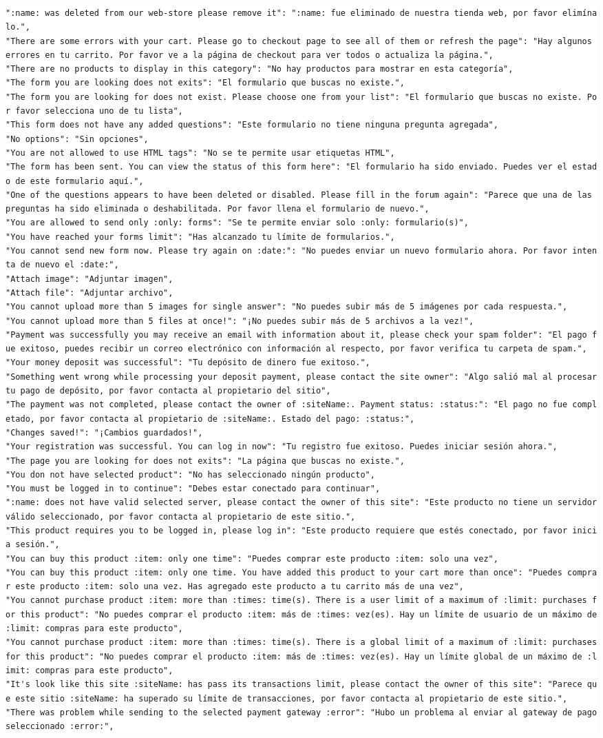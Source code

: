     ":name: was deleted from our web-store please remove it": ":name: fue eliminado de nuestra tienda web, por favor elimínalo.",
    "There are some errors with your cart. Please go to checkout page to see all of them or refresh the page": "Hay algunos errores en tu carrito. Por favor ve a la página de checkout para ver todos o actualiza la página.",
    "There are no products to display in this category": "No hay productos para mostrar en esta categoría",
    "The form you are looking does not exits": "El formulario que buscas no existe.",
    "The form you are looking for does not exist. Please choose one from your list": "El formulario que buscas no existe. Por favor selecciona uno de tu lista",
    "This form does not have any added questions": "Este formulario no tiene ninguna pregunta agregada",
    "No options": "Sin opciones",
    "You are not allowed to use HTML tags": "No se te permite usar etiquetas HTML",
    "The form has been sent. You can view the status of this form here": "El formulario ha sido enviado. Puedes ver el estado de este formulario aquí.",
    "One of the questions appears to have been deleted or disabled. Please fill in the forum again": "Parece que una de las preguntas ha sido eliminada o deshabilitada. Por favor llena el formulario de nuevo.",
    "You are allowed to send only :only: forms": "Se te permite enviar solo :only: formulario(s)",
    "You have reached your forms limit": "Has alcanzado tu límite de formularios.",
    "You cannot send new form now. Please try again on :date:": "No puedes enviar un nuevo formulario ahora. Por favor intenta de nuevo el :date:",
    "Attach image": "Adjuntar imagen",
    "Attach file": "Adjuntar archivo",
    "You cannot upload more than 5 images for single answer": "No puedes subir más de 5 imágenes por cada respuesta.",
    "You cannot upload more than 5 files at once!": "¡No puedes subir más de 5 archivos a la vez!",
    "Payment was successfully you may receive an email with information about it, please check your spam folder": "El pago fue exitoso, puedes recibir un correo electrónico con información al respecto, por favor verifica tu carpeta de spam.",
    "Your money deposit was successful": "Tu depósito de dinero fue exitoso.",
    "Something went wrong while processing your deposit payment, please contact the site owner": "Algo salió mal al procesar tu pago de depósito, por favor contacta al propietario del sitio",
    "The payment was not completed, please contact the owner of :siteName:. Payment status: :status:": "El pago no fue completado, por favor contacta al propietario de :siteName:. Estado del pago: :status:",
    "Changes saved!": "¡Cambios guardados!",
    "Your registration was successful. You can log in now": "Tu registro fue exitoso. Puedes iniciar sesión ahora.",
    "The page you are looking for does not exits": "La página que buscas no existe.",
    "You don not have selected product": "No has seleccionado ningún producto",
    "You must be logged in to continue": "Debes estar conectado para continuar",
    ":name: does not have valid selected server, please contact the owner of this site": "Este producto no tiene un servidor válido seleccionado, por favor contacta al propietario de este sitio.",
    "This product requires you to be logged in, please log in": "Este producto requiere que estés conectado, por favor inicia sesión.",
    "You can buy this product :item: only one time": "Puedes comprar este producto :item: solo una vez",
    "You can buy this product :item: only one time. You have added this product to your cart more than once": "Puedes comprar este producto :item: solo una vez. Has agregado este producto a tu carrito más de una vez",
    "You cannot purchase product :item: more than :times: time(s). There is a user limit of a maximum of :limit: purchases for this product": "No puedes comprar el producto :item: más de :times: vez(es). Hay un límite de usuario de un máximo de :limit: compras para este producto",
    "You cannot purchase product :item: more than :times: time(s). There is a global limit of a maximum of :limit: purchases for this product": "No puedes comprar el producto :item: más de :times: vez(es). Hay un límite global de un máximo de :limit: compras para este producto",
    "It's look like this site :siteName: has pass its transactions limit, please contact the owner of this site": "Parece que este sitio :siteName: ha superado su límite de transacciones, por favor contacta al propietario de este sitio.",
    "There was problem while sending to the selected payment gateway :error": "Hubo un problema al enviar al gateway de pago seleccionado :error:",